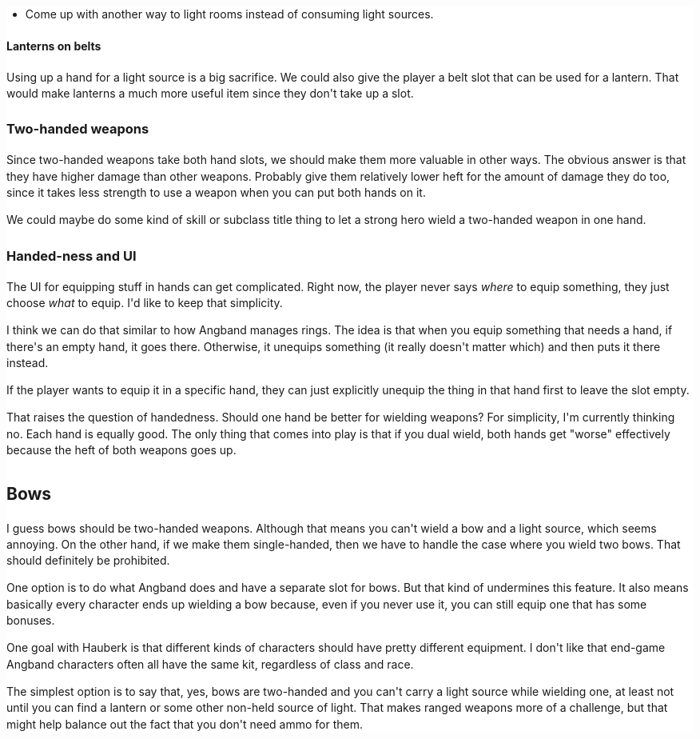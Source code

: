 *   Come up with another way to light rooms instead of consuming light sources.

#### Lanterns on belts

Using up a hand for a light source is a big sacrifice. We could also give the
player a belt slot that can be used for a lantern. That would make lanterns a
much more useful item since they don't take up a slot.

### Two-handed weapons

Since two-handed weapons take both hand slots, we should make them more
valuable in other ways. The obvious answer is that they have higher damage than
other weapons. Probably give them relatively lower heft for the amount of
damage they do too, since it takes less strength to use a weapon when you can
put both hands on it.

We could maybe do some kind of skill or subclass title thing to let a strong
hero wield a two-handed weapon in one hand.

### Handed-ness and UI

The UI for equipping stuff in hands can get complicated. Right now, the player
never says *where* to equip something, they just choose *what* to equip. I'd
like to keep that simplicity.

I think we can do that similar to how Angband manages rings. The idea is that
when you equip something that needs a hand, if there's an empty hand, it goes
there. Otherwise, it unequips something (it really doesn't matter which) and
then puts it there instead.

If the player wants to equip it in a specific hand, they can just explicitly
unequip the thing in that hand first to leave the slot empty.

That raises the question of handedness. Should one hand be better for wielding
weapons? For simplicity, I'm currently thinking no. Each hand is equally good.
The only thing that comes into play is that if you dual wield, both hands get
"worse" effectively because the heft of both weapons goes up.

## Bows

I guess bows should be two-handed weapons. Although that means you can't wield
a bow and a light source, which seems annoying. On the other hand, if we make
them single-handed, then we have to handle the case where you wield two bows.
That should definitely be prohibited.

One option is to do what Angband does and have a separate slot for bows. But
that kind of undermines this feature. It also means basically every character
ends up wielding a bow because, even if you never use it, you can still equip
one that has some bonuses.

One goal with Hauberk is that different kinds of characters should have pretty
different equipment. I don't like that end-game Angband characters often all
have the same kit, regardless of class and race.

The simplest option is to say that, yes, bows are two-handed and you can't
carry a light source while wielding one, at least not until you can find a
lantern or some other non-held source of light. That makes ranged weapons more
of a challenge, but that might help balance out the fact that you don't need
ammo for them.
